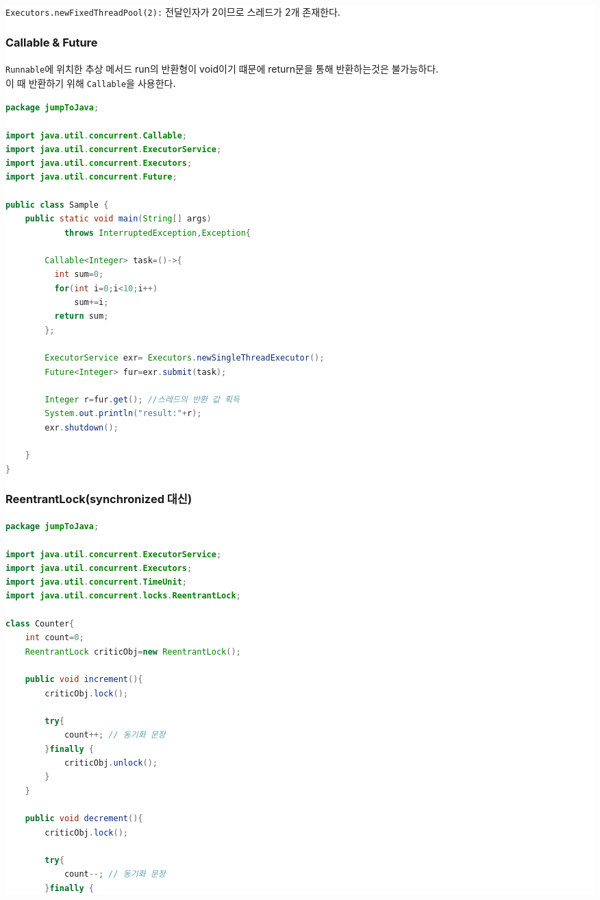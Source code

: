 `Executors.newFixedThreadPool(2):` 전달인자가 2이므로 스레드가 2개 존재한다.

### Callable & Future

`Runnable`에 위치한 추상 메서드 run의 반환형이 void이기 떄문에 return문을 통해 반환하는것은 불가능하다.  
이 때 반환하기 위해 `Callable`을 사용한다.
```java
package jumpToJava;

import java.util.concurrent.Callable;
import java.util.concurrent.ExecutorService;
import java.util.concurrent.Executors;
import java.util.concurrent.Future;

public class Sample {
    public static void main(String[] args)
            throws InterruptedException,Exception{

        Callable<Integer> task=()->{
          int sum=0;
          for(int i=0;i<10;i++)
              sum+=i;
          return sum;
        };

        ExecutorService exr= Executors.newSingleThreadExecutor();
        Future<Integer> fur=exr.submit(task);

        Integer r=fur.get(); //스레드의 반환 값 획득
        System.out.println("result:"+r);
        exr.shutdown();

    }
}
```
### ReentrantLock(synchronized 대신)
```java
package jumpToJava;

import java.util.concurrent.ExecutorService;
import java.util.concurrent.Executors;
import java.util.concurrent.TimeUnit;
import java.util.concurrent.locks.ReentrantLock;

class Counter{
    int count=0;
    ReentrantLock criticObj=new ReentrantLock();

    public void increment(){
        criticObj.lock();

        try{
            count++; // 동기화 문장
        }finally {
            criticObj.unlock();
        }
    }

    public void decrement(){
        criticObj.lock();

        try{
            count--; // 동기화 문장
        }finally {
```